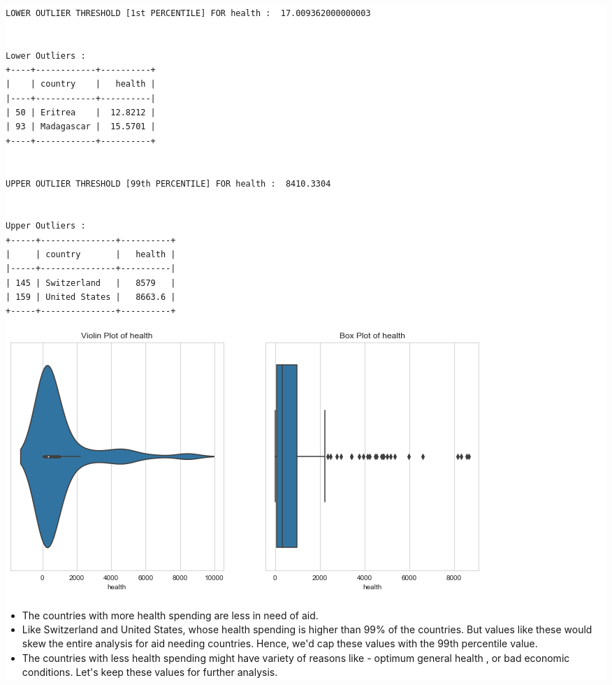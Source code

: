 
    LOWER OUTLIER THRESHOLD [1st PERCENTILE] FOR health :  17.009362000000003


    Lower Outliers :
    +----+------------+----------+
    |    | country    |   health |
    |----+------------+----------|
    | 50 | Eritrea    |  12.8212 |
    | 93 | Madagascar |  15.5701 |
    +----+------------+----------+


    UPPER OUTLIER THRESHOLD [99th PERCENTILE] FOR health :  8410.3304


    Upper Outliers :
    +-----+---------------+----------+
    |     | country       |   health |
    |-----+---------------+----------|
    | 145 | Switzerland   |   8579   |
    | 159 | United States |   8663.6 |
    +-----+---------------+----------+

![png](output_39_1.png)

- The countries with more health spending are less in need of aid.
- Like Switzerland and United States, whose health spending is higher than 99% of the countries. But values like these would skew the entire analysis for aid needing countries. Hence, we'd cap these values with the 99th percentile value.
- The countries with less health spending might have variety of reasons like - optimum general health , or bad economic conditions. Let's keep these values for further analysis.
